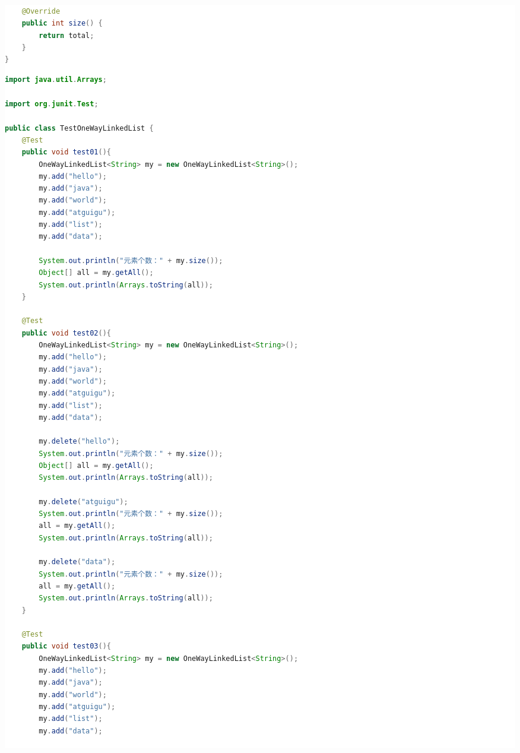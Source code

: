 ```java
	@Override
	public int size() {
		return total;
	}
}
```

```java
import java.util.Arrays;

import org.junit.Test;

public class TestOneWayLinkedList {
	@Test
	public void test01(){
		OneWayLinkedList<String> my = new OneWayLinkedList<String>();
		my.add("hello");
		my.add("java");
		my.add("world");
		my.add("atguigu");
		my.add("list");
		my.add("data");
		
		System.out.println("元素个数：" + my.size());
		Object[] all = my.getAll();
		System.out.println(Arrays.toString(all));
	}
	
	@Test
	public void test02(){
		OneWayLinkedList<String> my = new OneWayLinkedList<String>();
		my.add("hello");
		my.add("java");
		my.add("world");
		my.add("atguigu");
		my.add("list");
		my.add("data");
		
		my.delete("hello");
		System.out.println("元素个数：" + my.size());
		Object[] all = my.getAll();
		System.out.println(Arrays.toString(all));
		
		my.delete("atguigu");
		System.out.println("元素个数：" + my.size());
		all = my.getAll();
		System.out.println(Arrays.toString(all));
		
		my.delete("data");
		System.out.println("元素个数：" + my.size());
		all = my.getAll();
		System.out.println(Arrays.toString(all));
	}
	
	@Test
	public void test03(){
		OneWayLinkedList<String> my = new OneWayLinkedList<String>();
		my.add("hello");
		my.add("java");
		my.add("world");
		my.add("atguigu");
		my.add("list");
		my.add("data");
		
```